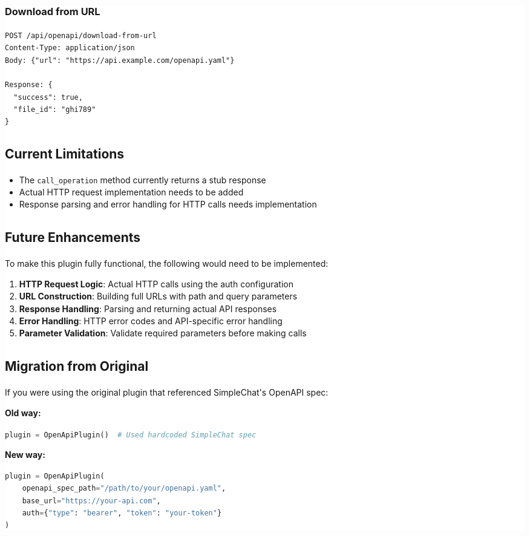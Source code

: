 ### Download from URL
```
POST /api/openapi/download-from-url
Content-Type: application/json
Body: {"url": "https://api.example.com/openapi.yaml"}

Response: {
  "success": true,
  "file_id": "ghi789"
}
```

## Current Limitations

- The `call_operation` method currently returns a stub response
- Actual HTTP request implementation needs to be added
- Response parsing and error handling for HTTP calls needs implementation

## Future Enhancements

To make this plugin fully functional, the following would need to be implemented:

1. **HTTP Request Logic**: Actual HTTP calls using the auth configuration
2. **URL Construction**: Building full URLs with path and query parameters
3. **Response Handling**: Parsing and returning actual API responses
4. **Error Handling**: HTTP error codes and API-specific error handling
5. **Parameter Validation**: Validate required parameters before making calls

## Migration from Original

If you were using the original plugin that referenced SimpleChat's OpenAPI spec:

**Old way:**
```python
plugin = OpenApiPlugin()  # Used hardcoded SimpleChat spec
```

**New way:**
```python
plugin = OpenApiPlugin(
    openapi_spec_path="/path/to/your/openapi.yaml",
    base_url="https://your-api.com",
    auth={"type": "bearer", "token": "your-token"}
)
```
